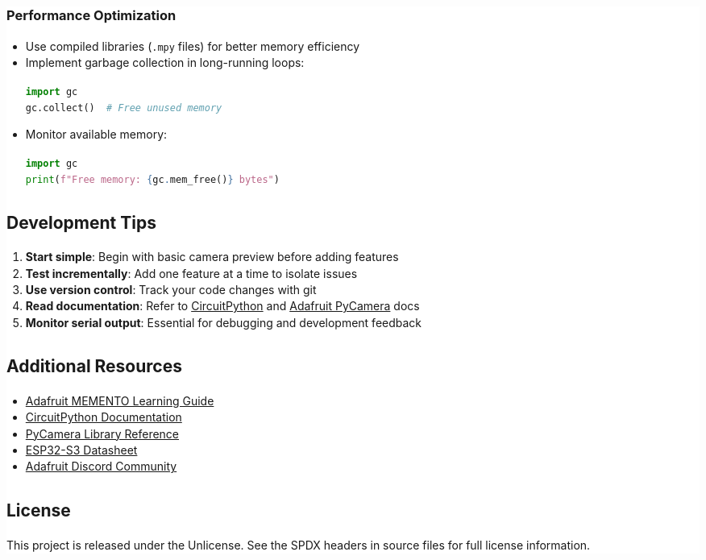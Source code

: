 ### Performance Optimization

- Use compiled libraries (`.mpy` files) for better memory efficiency
- Implement garbage collection in long-running loops:
  ```python
  import gc
  gc.collect()  # Free unused memory
  ```
- Monitor available memory:
  ```python
  import gc
  print(f"Free memory: {gc.mem_free()} bytes")
  ```

## Development Tips

1. **Start simple**: Begin with basic camera preview before adding features
2. **Test incrementally**: Add one feature at a time to isolate issues
3. **Use version control**: Track your code changes with git
4. **Read documentation**: Refer to [CircuitPython](https://docs.circuitpython.org/) and [Adafruit PyCamera](https://docs.circuitpython.org/projects/pycamera/en/latest/) docs
5. **Monitor serial output**: Essential for debugging and development feedback

## Additional Resources

- [Adafruit MEMENTO Learning Guide](https://learn.adafruit.com/adafruit-memento-camera-board)
- [CircuitPython Documentation](https://docs.circuitpython.org/)
- [PyCamera Library Reference](https://docs.circuitpython.org/projects/pycamera/en/latest/)
- [ESP32-S3 Datasheet](https://www.espressif.com/sites/default/files/documentation/esp32-s3_datasheet_en.pdf)
- [Adafruit Discord Community](https://adafru.it/discord)

## License

This project is released under the Unlicense. See the SPDX headers in source files for full license information.